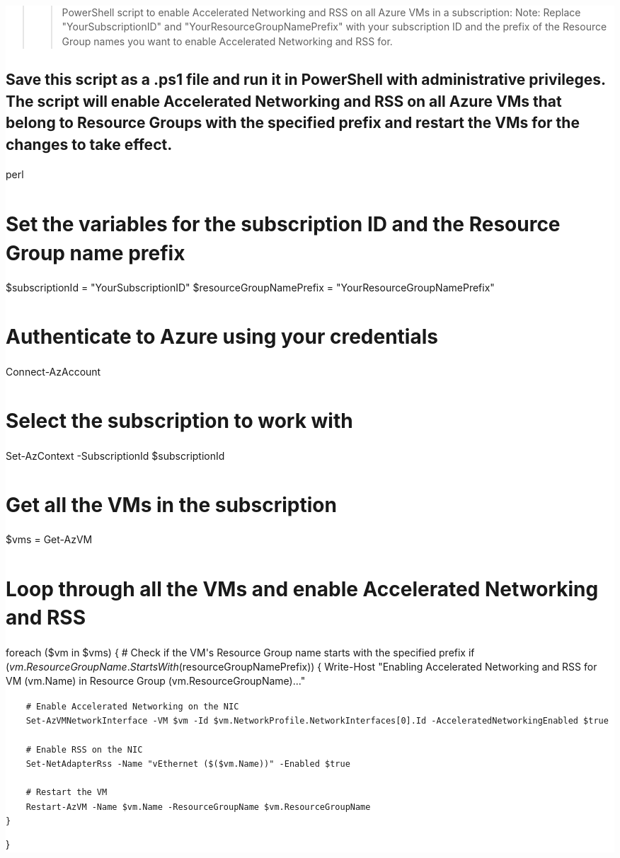 >> PowerShell script to enable Accelerated Networking and RSS on all Azure VMs in a subscription:
Note: Replace "YourSubscriptionID" and "YourResourceGroupNamePrefix" with your subscription ID and the prefix of the Resource Group names you want to enable Accelerated Networking and RSS for.

Save this script as a .ps1 file and run it in PowerShell with administrative privileges. The script will enable Accelerated Networking and RSS on all Azure VMs that belong to Resource Groups with the specified prefix and restart the VMs for the changes to take effect.
---
perl

# Set the variables for the subscription ID and the Resource Group name prefix
$subscriptionId = "YourSubscriptionID"
$resourceGroupNamePrefix = "YourResourceGroupNamePrefix"

# Authenticate to Azure using your credentials
Connect-AzAccount

# Select the subscription to work with
Set-AzContext -SubscriptionId $subscriptionId

# Get all the VMs in the subscription
$vms = Get-AzVM

# Loop through all the VMs and enable Accelerated Networking and RSS
foreach ($vm in $vms) {
    # Check if the VM's Resource Group name starts with the specified prefix
    if ($vm.ResourceGroupName.StartsWith($resourceGroupNamePrefix)) {
        Write-Host "Enabling Accelerated Networking and RSS for VM $($vm.Name) in Resource Group $($vm.ResourceGroupName)..."
        
        # Enable Accelerated Networking on the NIC
        Set-AzVMNetworkInterface -VM $vm -Id $vm.NetworkProfile.NetworkInterfaces[0].Id -AcceleratedNetworkingEnabled $true

        # Enable RSS on the NIC
        Set-NetAdapterRss -Name "vEthernet ($($vm.Name))" -Enabled $true

        # Restart the VM
        Restart-AzVM -Name $vm.Name -ResourceGroupName $vm.ResourceGroupName
    }
}
